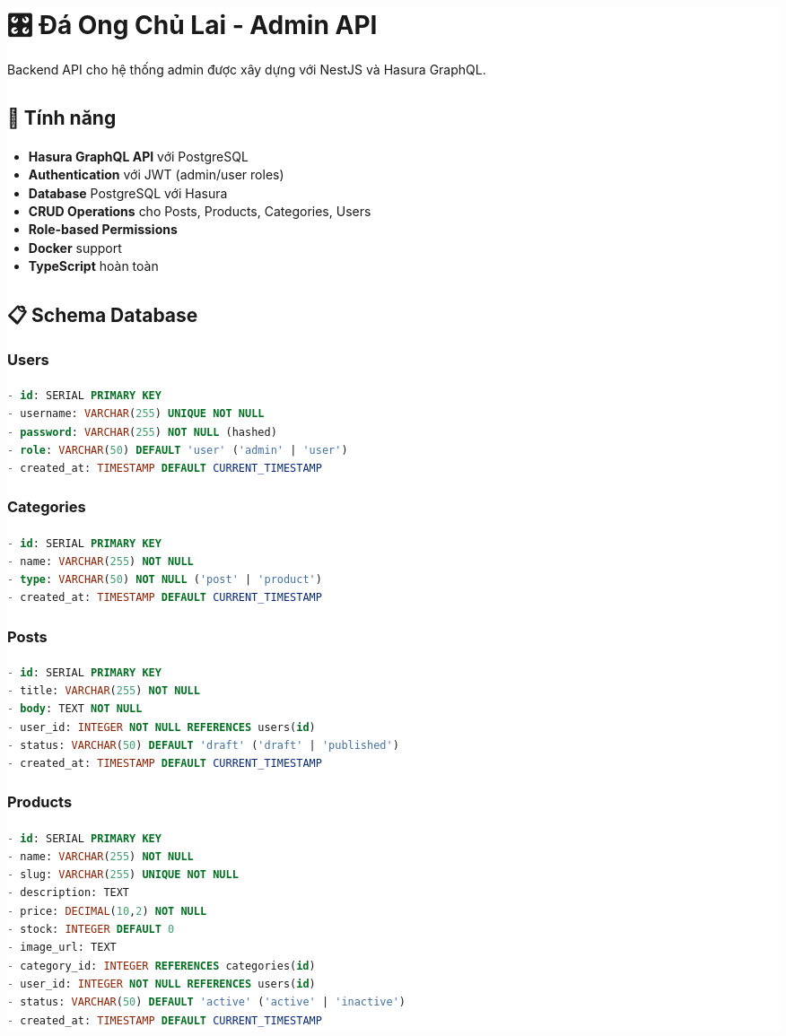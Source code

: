 # 🎛️ Đá Ong Chủ Lai - Admin API

Backend API cho hệ thống admin được xây dựng với NestJS và Hasura GraphQL.

## 🚀 Tính năng

- **Hasura GraphQL API** với PostgreSQL
- **Authentication** với JWT (admin/user roles)
- **Database** PostgreSQL với Hasura
- **CRUD Operations** cho Posts, Products, Categories, Users
- **Role-based Permissions**
- **Docker** support
- **TypeScript** hoàn toàn

## 📋 Schema Database

### Users
```sql
- id: SERIAL PRIMARY KEY
- username: VARCHAR(255) UNIQUE NOT NULL
- password: VARCHAR(255) NOT NULL (hashed)
- role: VARCHAR(50) DEFAULT 'user' ('admin' | 'user')
- created_at: TIMESTAMP DEFAULT CURRENT_TIMESTAMP
```

### Categories
```sql
- id: SERIAL PRIMARY KEY
- name: VARCHAR(255) NOT NULL
- type: VARCHAR(50) NOT NULL ('post' | 'product')
- created_at: TIMESTAMP DEFAULT CURRENT_TIMESTAMP
```

### Posts
```sql
- id: SERIAL PRIMARY KEY
- title: VARCHAR(255) NOT NULL
- body: TEXT NOT NULL
- user_id: INTEGER NOT NULL REFERENCES users(id)
- status: VARCHAR(50) DEFAULT 'draft' ('draft' | 'published')
- created_at: TIMESTAMP DEFAULT CURRENT_TIMESTAMP
```

### Products
```sql
- id: SERIAL PRIMARY KEY
- name: VARCHAR(255) NOT NULL
- slug: VARCHAR(255) UNIQUE NOT NULL
- description: TEXT
- price: DECIMAL(10,2) NOT NULL
- stock: INTEGER DEFAULT 0
- image_url: TEXT
- category_id: INTEGER REFERENCES categories(id)
- user_id: INTEGER NOT NULL REFERENCES users(id)
- status: VARCHAR(50) DEFAULT 'active' ('active' | 'inactive')
- created_at: TIMESTAMP DEFAULT CURRENT_TIMESTAMP
```
